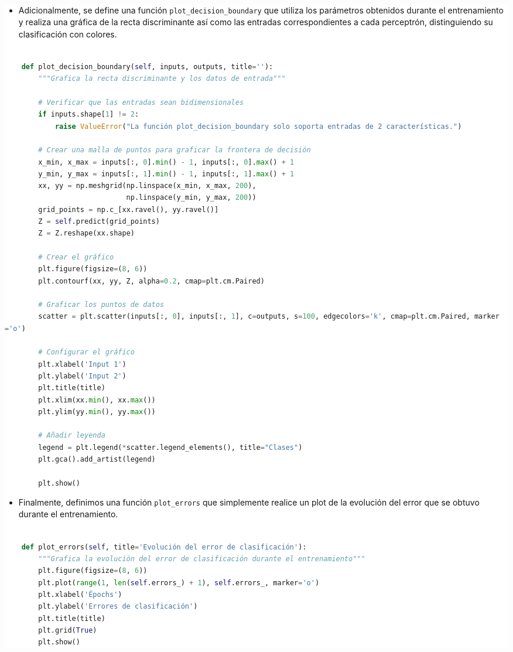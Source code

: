 - Adicionalmente, se define una función `plot_decision_boundary` que utiliza los parámetros obtenidos durante el entrenamiento y realiza una gráfica de la recta discriminante así como las entradas correspondientes a cada perceptrón, distinguiendo su clasificación con colores.

```py

    def plot_decision_boundary(self, inputs, outputs, title=''):
        """Grafica la recta discriminante y los datos de entrada"""

        # Verificar que las entradas sean bidimensionales
        if inputs.shape[1] != 2:
            raise ValueError("La función plot_decision_boundary solo soporta entradas de 2 características.")

        # Crear una malla de puntos para graficar la frontera de decisión
        x_min, x_max = inputs[:, 0].min() - 1, inputs[:, 0].max() + 1
        y_min, y_max = inputs[:, 1].min() - 1, inputs[:, 1].max() + 1
        xx, yy = np.meshgrid(np.linspace(x_min, x_max, 200),
                             np.linspace(y_min, y_max, 200))
        grid_points = np.c_[xx.ravel(), yy.ravel()]
        Z = self.predict(grid_points)
        Z = Z.reshape(xx.shape)

        # Crear el gráfico
        plt.figure(figsize=(8, 6))
        plt.contourf(xx, yy, Z, alpha=0.2, cmap=plt.cm.Paired)

        # Graficar los puntos de datos
        scatter = plt.scatter(inputs[:, 0], inputs[:, 1], c=outputs, s=100, edgecolors='k', cmap=plt.cm.Paired, marker='o')

        # Configurar el gráfico
        plt.xlabel('Input 1')
        plt.ylabel('Input 2')
        plt.title(title)
        plt.xlim(xx.min(), xx.max())
        plt.ylim(yy.min(), yy.max())

        # Añadir leyenda
        legend = plt.legend(*scatter.legend_elements(), title="Clases")
        plt.gca().add_artist(legend)

        plt.show()

```

- Finalmente, definimos una función `plot_errors` que simplemente realice un plot de la evolución del error que se obtuvo durante el entrenamiento.

```py

    def plot_errors(self, title='Evolución del error de clasificación'):
        """Grafica la evolución del error de clasificación durante el entrenamiento"""
        plt.figure(figsize=(8, 6))
        plt.plot(range(1, len(self.errors_) + 1), self.errors_, marker='o')
        plt.xlabel('Épochs')
        plt.ylabel('Errores de clasificación')
        plt.title(title)
        plt.grid(True)
        plt.show()


```
